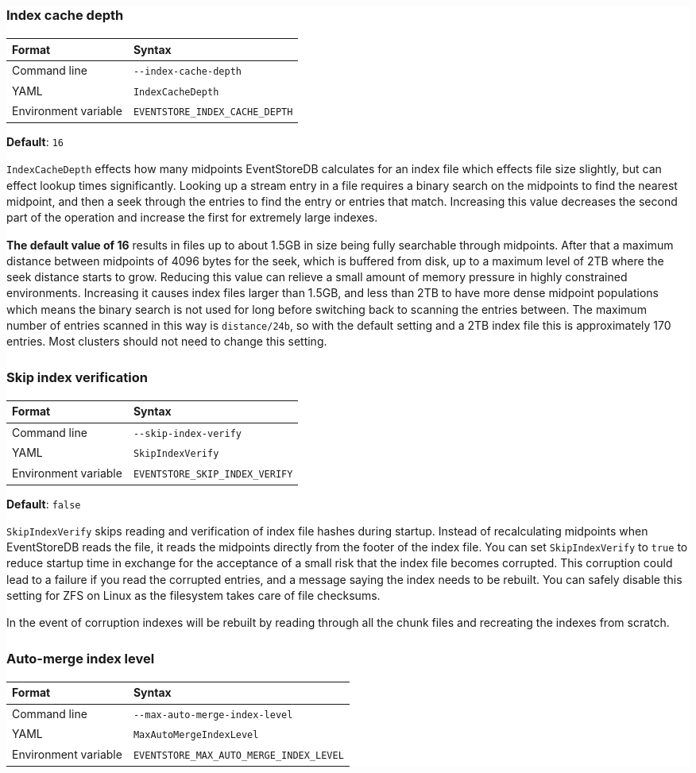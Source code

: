 ### Index cache depth

| Format               | Syntax                         |
| :------------------- | :----------------------------- |
| Command line         | `--index-cache-depth`          |
| YAML                 | `IndexCacheDepth`              |
| Environment variable | `EVENTSTORE_INDEX_CACHE_DEPTH` |

**Default**: `16`

`IndexCacheDepth` effects how many midpoints EventStoreDB calculates for an index file which effects file size slightly, but can effect lookup times significantly. Looking up a stream entry in a file requires a binary search on the midpoints to find the nearest midpoint, and then a seek through the entries to find the entry or entries that match. Increasing this value decreases the second part of the operation and increase the first for extremely large indexes.

**The default value of 16** results in files up to about 1.5GB in size being fully searchable through midpoints. After that a maximum distance between midpoints of 4096 bytes for the seek, which is buffered from disk, up to a maximum level of 2TB where the seek distance starts to grow. Reducing this value can relieve a small amount of memory pressure in highly constrained environments. Increasing it causes index files larger than 1.5GB, and less than 2TB to have more dense midpoint populations which means the binary search is not used for long before switching back to scanning the entries between. The maximum number of entries scanned in this way is `distance/24b`, so with the default setting and a 2TB index file this is approximately 170 entries. Most clusters should not need to change this setting.

### Skip index verification

| Format               | Syntax                         |
| :------------------- | :----------------------------- |
| Command line         | `--skip-index-verify`          |
| YAML                 | `SkipIndexVerify`              |
| Environment variable | `EVENTSTORE_SKIP_INDEX_VERIFY` |

**Default**: `false`

`SkipIndexVerify` skips reading and verification of index file hashes during startup. Instead of recalculating midpoints when EventStoreDB reads the file, it reads the midpoints directly from the footer of the index file. You can set `SkipIndexVerify` to `true` to reduce startup time in exchange for the acceptance of a small risk that the index file becomes corrupted. This corruption could lead to a failure if you read the corrupted entries, and a message saying the index needs to be rebuilt. You can safely disable this setting for ZFS on Linux as the filesystem takes care of file checksums.

In the event of corruption indexes will be rebuilt by reading through all the chunk files and recreating the indexes from scratch.

### Auto-merge index level

| Format               | Syntax                                  |
| :------------------- | :-------------------------------------- |
| Command line         | `--max-auto-merge-index-level`          |
| YAML                 | `MaxAutoMergeIndexLevel`                |
| Environment variable | `EVENTSTORE_MAX_AUTO_MERGE_INDEX_LEVEL` |
